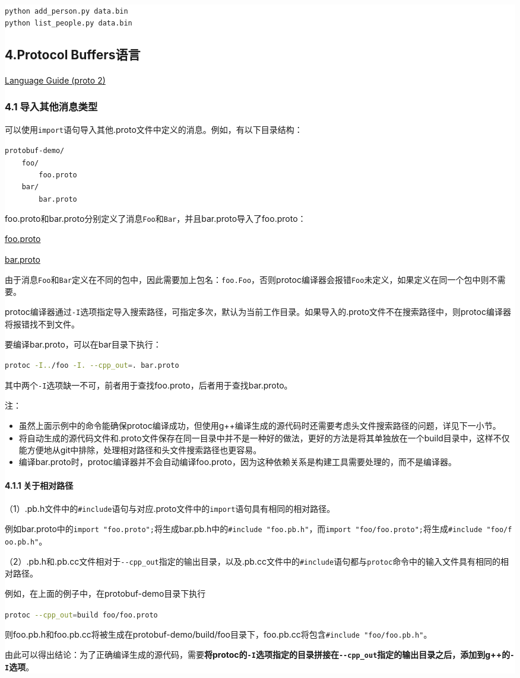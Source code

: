 ```bash
python add_person.py data.bin
python list_people.py data.bin
```

## 4.Protocol Buffers语言
[Language Guide (proto 2)](https://protobuf.dev/programming-guides/proto2/)

### 4.1 导入其他消息类型
可以使用`import`语句导入其他.proto文件中定义的消息。例如，有以下目录结构：

```
protobuf-demo/
    foo/
        foo.proto
    bar/
        bar.proto
```

foo.proto和bar.proto分别定义了消息`Foo`和`Bar`，并且bar.proto导入了foo.proto：

[foo.proto](https://github.com/ZZy979/protobuf-demo/blob/main/foo/foo.proto)

[bar.proto](https://github.com/ZZy979/protobuf-demo/blob/main/bar/bar.proto)

由于消息`Foo`和`Bar`定义在不同的包中，因此需要加上包名：`foo.Foo`，否则protoc编译器会报错`Foo`未定义，如果定义在同一个包中则不需要。

protoc编译器通过`-I`选项指定导入搜索路径，可指定多次，默认为当前工作目录。如果导入的.proto文件不在搜索路径中，则protoc编译器将报错找不到文件。

要编译bar.proto，可以在bar目录下执行：

```bash
protoc -I../foo -I. --cpp_out=. bar.proto
```

其中两个`-I`选项缺一不可，前者用于查找foo.proto，后者用于查找bar.proto。

注：
* 虽然上面示例中的命令能确保protoc编译成功，但使用g++编译生成的源代码时还需要考虑头文件搜索路径的问题，详见下一小节。
* 将自动生成的源代码文件和.proto文件保存在同一目录中并不是一种好的做法，更好的方法是将其单独放在一个build目录中，这样不仅能方便地从git中排除，处理相对路径和头文件搜索路径也更容易。
* 编译bar.proto时，protoc编译器并不会自动编译foo.proto，因为这种依赖关系是构建工具需要处理的，而不是编译器。

#### 4.1.1 关于相对路径
（1）.pb.h文件中的`#include`语句与对应.proto文件中的`import`语句具有相同的相对路径。

例如bar.proto中的`import "foo.proto";`将生成bar.pb.h中的`#include "foo.pb.h"`，而`import "foo/foo.proto";`将生成`#include "foo/foo.pb.h"`。

（2）.pb.h和.pb.cc文件相对于`--cpp_out`指定的输出目录，以及.pb.cc文件中的`#include`语句都与`protoc`命令中的输入文件具有相同的相对路径。

例如，在上面的例子中，在protobuf-demo目录下执行

```bash
protoc --cpp_out=build foo/foo.proto
```

则foo.pb.h和foo.pb.cc将被生成在protobuf-demo/build/foo目录下，foo.pb.cc将包含`#include "foo/foo.pb.h"`。

由此可以得出结论：为了正确编译生成的源代码，需要**将protoc的`-I`选项指定的目录拼接在`--cpp_out`指定的输出目录之后，添加到g++的`-I`选项**。
